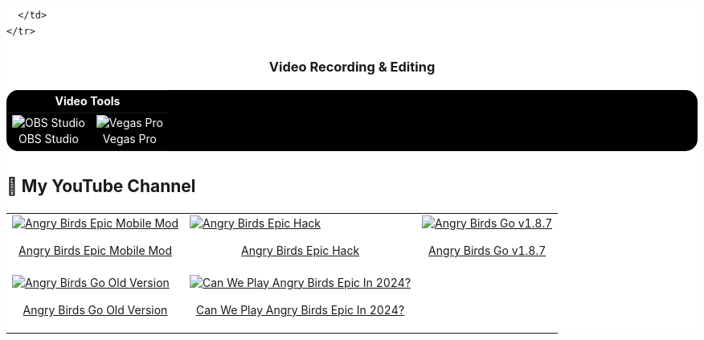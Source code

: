       </td>
    </tr>
  </tbody>
</table>
</div>

<h3 align="center">Video Recording & Editing</h3>


<div align="center">
<table style="background-color: black; color: white; border: none; border-radius: 15px; overflow: hidden;">
  <thead>
    <tr>
      <th colspan="3" align="center" style="color: white;">Video Tools</th>
    </tr>
  </thead>
  <tbody>
    <tr>
      <td align="center" style="border: none;">
        <img src="https://upload.wikimedia.org/wikipedia/commons/d/d3/OBS_Studio_Logo.svg" width="50" height="50" alt="OBS Studio"/><br>OBS Studio
      </td>
      <td align="center" style="border: none;">
        <img src="https://upload.wikimedia.org/wikipedia/commons/7/71/VEGAS_Pro_icon.png" width="50" height="50" alt="Vegas Pro"/><br>Vegas Pro
      </td>
    </tr>
  </tbody>
</table>
</div>


## 🎥 My YouTube Channel

<table>
  <tr>
    <td>
      <a href="https://www.youtube.com/watch?v=88sJRW9-9Zk"><img src="https://img.youtube.com/vi/88sJRW9-9Zk/0.jpg" alt="Angry Birds Epic Mobile Mod" width="300"/></a>
      <p align="center"><a href="https://www.youtube.com/watch?v=88sJRW9-9Zk">Angry Birds Epic Mobile Mod</a></p>
    </td>
    <td>
      <a href="https://www.youtube.com/watch?v=PCvVJcTKWqQ"><img src="https://img.youtube.com/vi/PCvVJcTKWqQ/0.jpg" alt="Angry Birds Epic Hack" width="300"/></a>
      <p align="center"><a href="https://www.youtube.com/watch?v=PCvVJcTKWqQ">Angry Birds Epic Hack</a></p>
    </td>
    <td>
      <a href="https://www.youtube.com/watch?v=kq-2dP2IJxw"><img src="https://img.youtube.com/vi/kq-2dP2IJxw/0.jpg" alt="Angry Birds Go v1.8.7" width="300"/></a>
      <p align="center"><a href="https://www.youtube.com/watch?v=kq-2dP2IJxw">Angry Birds Go v1.8.7</a></p>
    </td>
  </tr>
  <tr>
    <td>
      <a href="https://www.youtube.com/watch?v=HrD7ppQByHA"><img src="https://img.youtube.com/vi/HrD7ppQByHA/0.jpg" alt="Angry Birds Go Old Version" width="300"/></a>
      <p align="center"><a href="https://www.youtube.com/watch?v=HrD7ppQByHA">Angry Birds Go Old Version</a></p>
    </td>
    <td>
      <a href="https://www.youtube.com/watch?v=G9r0x8iOon8"><img src="https://img.youtube.com/vi/G9r0x8iOon8/0.jpg" alt="Can We Play Angry Birds Epic In 2024?" width="300"/></a>
      <p align="center"><a href="https://www.youtube.com/watch?v=G9r0x8iOon8">Can We Play Angry Birds Epic In 2024?</a></p>